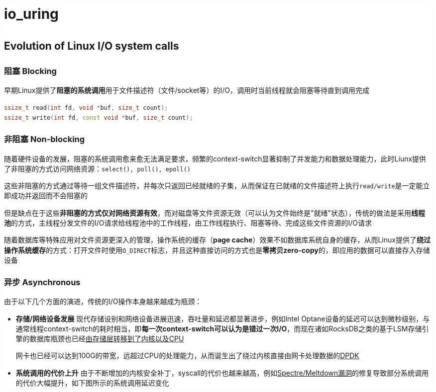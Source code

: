 # io_uring

## Evolution of Linux I/O system calls

### 阻塞 Blocking

早期Linux提供了**阻塞的系统调用**用于文件描述符（文件/socket等）的I/O，调用时当前线程就会阻塞等待直到调用完成

```c++
ssize_t read(int fd, void *buf, size_t count);
ssize_t write(int fd, const void *buf, size_t count);
```

### 非阻塞 Non-blocking

随着硬件设备的发展，阻塞的系统调用愈来愈无法满足要求，频繁的context-switch显著抑制了并发能力和数据处理能力，此时Liunx提供了非阻塞的方式访问网络资源：`select(), poll(), epoll()`

这些非阻塞的方式通过等待一组文件描述符，并每次只返回已经就绪的子集，从而保证在已就绪的文件描述符上执行`read/write`是一定能立即成功并返回而不会阻塞的

但是缺点在于这些**非阻塞的方式仅对网络资源有效**，而对磁盘等文件资源无效（可以认为文件始终是"就绪"状态），传统的做法是采用**线程池**的方式，主线程分发文件的I/O请求给线程池中的工作线程，由工作线程执行、阻塞等待、完成这些文件资源的I/O请求

随着数据库等特殊应用对文件资源更深入的管理，操作系统的缓存（**page cache**）效果不如数据库系统自身的缓存，从而Linux提供了**绕过操作系统缓存**的方式：打开文件时使用`O_DIRECT`标志，并且这种直接访问的方式也是**零拷贝zero-copy**的，即应用的数据可以直接存入存储设备

### 异步 Asynchronous

由于以下几个方面的演进，传统的I/O操作本身越来越成为瓶颈：

- **存储/网络设备发展**
  现代存储设别和网络设备进展迅速，吞吐量和延迟都显著进步，例如Intel Optane设备的延迟可以达到微秒级别，与通常线程context-switch的耗时相当，即**每一次context-switch可以认为是错过一次I/O**，而现在诸如RocksDB之类的基于LSM存储引擎的数据库瓶颈也已经[由存储层转移到了内核以及CPU](TODO)
  
  网卡也已经可以达到100G的带宽，远超过CPU的处理能力，从而诞生出了绕过内核直接由网卡处理数据的[DPDK](https://www.dpdk.org)

- **系统调用的代价上升**
  由于不断增加的内核安全补丁，syscall的代价也越来越高，例如[Spectre/Meltdown漏洞](https://meltdownattack.com)的修复导致部分系统调用的代价大幅提升，如下图所示的系统调用延迟变化
